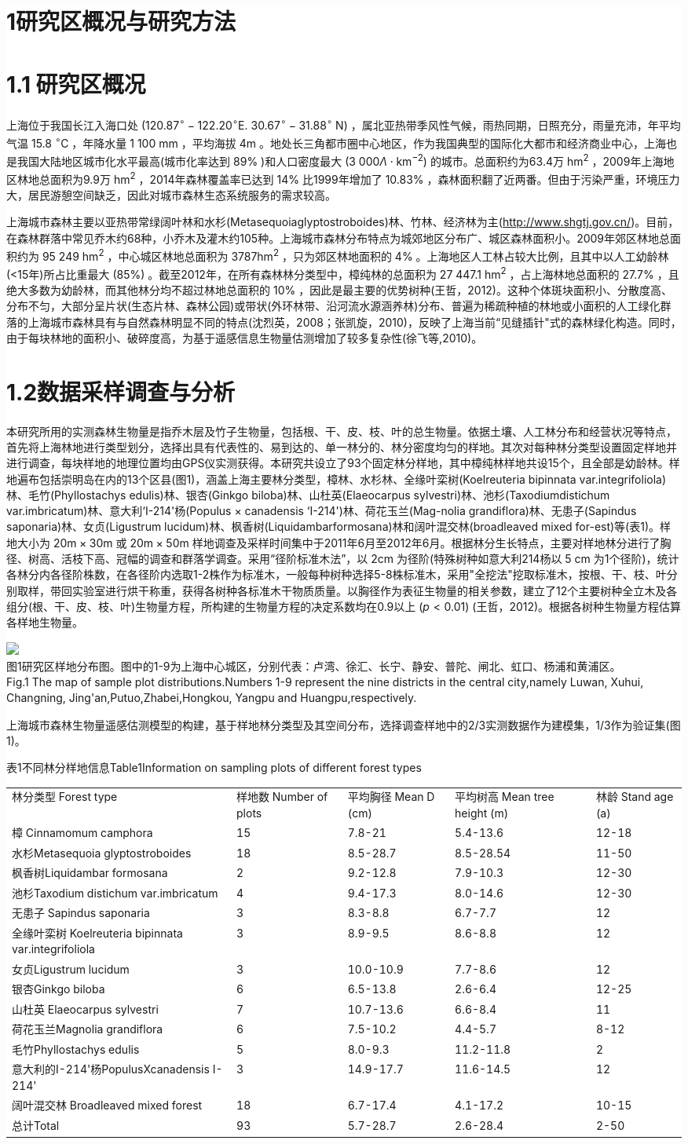 # 1研究区概况与研究方法

# 1.1 研究区概况

上海位于我国长江入海口处 $\left( 1 2 0 . 8 7 ^ { \circ } - 1 2 2 . 2 0 ^ { \circ } \mathrm { E } . \right.$ $3 0 . 6 7 ^ { \circ } - 3 1 . 8 8 ^ { \circ } \mathrm { ~ N } )$ ，属北亚热带季风性气候，雨热同期，日照充分，雨量充沛，年平均气温 $1 5 . 8 \mathrm { ~ } ^ { \circ } \mathrm { C }$ ，年降水量 $1 ~ 1 0 0 ~ \mathrm { { m m } }$ ，平均海拔 $4 \mathrm { m }$ 。地处长三角都市圈中心地区，作为我国典型的国际化大都市和经济商业中心，上海也是我国大陆地区城市化水平最高(城市化率达到 $89 \%$ )和人口密度最大 $( 3 ~ 0 0 0 \Lambda \cdot \mathrm { k m } ^ { - 2 } )$ 的城市。总面积约为63.4万 $\mathrm { h m } ^ { 2 }$ ，2009年上海地区林地总面积为9.9万 $\mathrm { h m } ^ { 2 }$ ，2014年森林覆盖率已达到 $14 \%$ 比1999年增加了 $1 0 . 8 3 \%$ ，森林面积翻了近两番。但由于污染严重，环境压力大，居民游憩空间缺乏，因此对城市森林生态系统服务的需求较高。

上海城市森林主要以亚热带常绿阔叶林和水杉(Metasequoiaglyptostroboides)林、竹林、经济林为主(http://www.shgtj.gov.cn/)。目前，在森林群落中常见乔木约68种，小乔木及灌木约105种。上海城市森林分布特点为城郊地区分布广、城区森林面积小。2009年郊区林地总面积约为 $9 5 ~ 2 4 9 ~ \mathrm { h m } ^ { 2 }$ ，中心城区林地总面积为 $3 7 8 7 \mathrm { h m } ^ { 2 }$ ，只为郊区林地面积的 $4 \%$ 。上海地区人工林占较大比例，且其中以人工幼龄林(<15年)所占比重最大 $( 8 5 \% )$ 。截至2012年，在所有森林林分类型中，樟纯林的总面积为 $2 7 ~ 4 4 7 . 1 ~ \mathrm { h m } ^ { 2 }$ ，占上海林地总面积的 $2 7 . 7 \%$ ，且绝大多数为幼龄林，而其他林分均不超过林地总面积的 $10 \%$ ，因此是最主要的优势树种(王哲，2012)。这种个体斑块面积小、分散度高、分布不匀，大部分呈片状(生态片林、森林公园)或带状(外环林带、沿河流水源涵养林)分布、普遍为稀疏种植的林地或小面积的人工绿化群落的上海城市森林具有与自然森林明显不同的特点(沈烈英，2008；张凯旋，2010)，反映了上海当前“见缝插针"式的森林绿化构造。同时，由于每块林地的面积小、破碎度高，为基于遥感信息生物量估测增加了较多复杂性(徐飞等,2010)。

# 1.2数据采样调查与分析

本研究所用的实测森林生物量是指乔木层及竹子生物量，包括根、干、皮、枝、叶的总生物量。依据土壤、人工林分布和经营状况等特点，首先将上海林地进行类型划分，选择出具有代表性的、易到达的、单一林分的、林分密度均匀的样地。其次对每种林分类型设置固定样地并进行调查，每块样地的地理位置均由GPS仪实测获得。本研究共设立了93个固定林分样地，其中樟纯林样地共设15个，且全部是幼龄林。样地遍布包括崇明岛在内的13个区县(图1)，涵盖上海主要林分类型，樟林、水杉林、全缘叶栾树(Koelreuteria bipinnata var.integrifoliola)林、毛竹(Phyllostachys edulis)林、银杏(Ginkgo biloba)林、山杜英(Elaeocarpus sylvestri)林、池杉(Taxodiumdistichum var.imbricatum)林、意大利‘I-214'杨(Populus $\times$ canadensis ‘I-214')林、荷花玉兰(Mag-nolia grandiflora)林、无患子(Sapindus saponaria)林、女贞(Ligustrum lucidum)林、枫香树(Liquidambarformosana)林和阔叶混交林(broadleaved mixed for-est)等(表1)。样地大小为 $2 0 \mathrm { m } \times 3 0 \mathrm { m }$ 或 $2 0 \mathrm { m } \times 5 0 \mathrm { m }$ 样地调查及采样时间集中于2011年6月至2012年6月。根据林分生长特点，主要对样地林分进行了胸径、树高、活枝下高、冠幅的调查和群落学调查。采用“径阶标准木法”，以 $2 \mathrm { c m }$ 为径阶(特殊树种如意大利214杨以 $5 \ \mathrm { c m }$ 为1个径阶)，统计各林分内各径阶株数，在各径阶内选取1-2株作为标准木，一般每种树种选择5-8株标准木，采用"全挖法"挖取标准木，按根、干、枝、叶分别取样，带回实验室进行烘干称重，获得各树种各标准木干物质质量。以胸径作为表征生物量的相关参数，建立了12个主要树种全立木及各组分(根、干、皮、枝、叶)生物量方程，所构建的生物量方程的决定系数均在0.9以上 $( p < 0 . 0 1 )$ (王哲，2012)。根据各树种生物量方程估算各样地生物量。

![](images/e653cdd3a7bb6f0fadf3ac4e45f44596b9ea32832997d67133535c896d10d5b6.jpg)  
图1研究区样地分布图。图中的1-9为上海中心城区，分别代表：卢湾、徐汇、长宁、静安、普陀、闸北、虹口、杨浦和黄浦区。  
Fig.1 The map of sample plot distributions.Numbers 1-9 represent the nine districts in the central city,namely Luwan, Xuhui, Changning, Jing'an,Putuo,Zhabei,Hongkou, Yangpu and Huangpu,respectively.

上海城市森林生物量遥感估测模型的构建，基于样地林分类型及其空间分布，选择调查样地中的2/3实测数据作为建模集，1/3作为验证集(图1)。

表1不同林分样地信息Table1Information on sampling plots of different forest types  

<html><body><table><tr><td>林分类型 Forest type</td><td>样地数 Number of plots</td><td>平均胸径 Mean D (cm)</td><td>平均树高 Mean tree height (m)</td><td>林龄 Stand age (a)</td></tr><tr><td>樟 Cinnamomum camphora</td><td>15</td><td>7.8-21</td><td>5.4-13.6</td><td>12-18</td></tr><tr><td>水杉Metasequoia glyptostroboides</td><td>18</td><td>8.5-28.7</td><td>8.5-28.54</td><td>11-50</td></tr><tr><td>枫香树Liquidambar formosana</td><td>2</td><td>9.2-12.8</td><td>7.9-10.3</td><td>12-30</td></tr><tr><td>池杉Taxodium distichum var.imbricatum</td><td>4</td><td>9.4-17.3</td><td>8.0-14.6</td><td>12-30</td></tr><tr><td>无患子 Sapindus saponaria</td><td>3</td><td>8.3-8.8</td><td>6.7-7.7</td><td>12</td></tr><tr><td>全缘叶栾树 Koelreuteria bipinnata var.integrifoliola</td><td>3</td><td>8.9-9.5</td><td>8.6-8.8</td><td>12</td></tr><tr><td>女贞Ligustrum lucidum</td><td>3</td><td>10.0-10.9</td><td>7.7-8.6</td><td>12</td></tr><tr><td>银杏Ginkgo biloba</td><td>6</td><td>6.5-13.8</td><td>2.6-6.4</td><td>12-25</td></tr><tr><td>山杜英 Elaeocarpus sylvestri</td><td>7</td><td>10.7-13.6</td><td>6.6-8.4</td><td>11</td></tr><tr><td>荷花玉兰Magnolia grandiflora</td><td>6</td><td>7.5-10.2</td><td>4.4-5.7</td><td>8-12</td></tr><tr><td>毛竹Phyllostachys edulis</td><td>5</td><td>8.0-9.3</td><td>11.2-11.8</td><td>2</td></tr><tr><td>意大利的I-214'杨PopulusXcanadensis I-214'</td><td>3</td><td>14.9-17.7</td><td>11.6-14.5</td><td>12</td></tr><tr><td>阔叶混交林 Broadleaved mixed forest</td><td>18</td><td>6.7-17.4</td><td>4.1-17.2</td><td>10-15</td></tr><tr><td>总计Total</td><td>93</td><td>5.7-28.7</td><td>2.6-28.4</td><td>2-50</td></tr></table></body></html>
